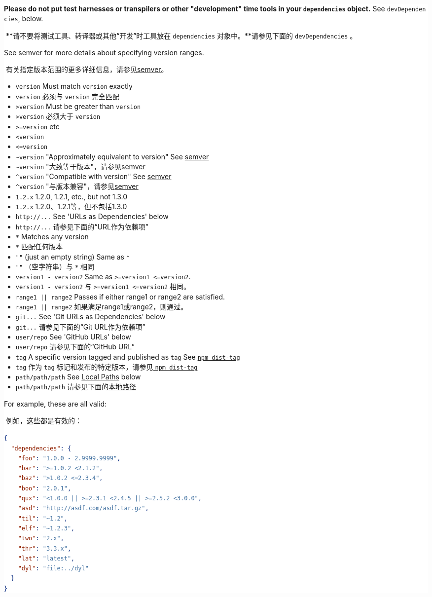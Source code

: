 **Please do not put test harnesses or transpilers or other "development" time tools in your `dependencies` object.** See `devDependencies`, below.

​	**请不要将测试工具、转译器或其他“开发”时工具放在 `dependencies` 对象中。**请参见下面的 `devDependencies` 。

See [semver](https://github.com/npm/node-semver#versions) for more details about specifying version ranges.

​	有关指定版本范围的更多详细信息，请参见[semver](https://github.com/npm/node-semver#versions)。

- `version` Must match `version` exactly
- `version`  必须与 `version` 完全匹配
- `>version` Must be greater than `version`
- `>version`  必须大于 `version` 
- `>=version` etc
- `<version`
- `<=version`
- `~version` "Approximately equivalent to version" See [semver](https://github.com/npm/node-semver#versions)
- `~version`  "大致等于版本"，请参见[semver](https://github.com/npm/node-semver#versions)
- `^version` "Compatible with version" See [semver](https://github.com/npm/node-semver#versions)
- `^version`  "与版本兼容"，请参见[semver](https://github.com/npm/node-semver#versions)
- `1.2.x` 1.2.0, 1.2.1, etc., but not 1.3.0
- `1.2.x`  1.2.0、1.2.1等，但不包括1.3.0
- `http://...` See 'URLs as Dependencies' below
- `http://...`  请参见下面的“URL作为依赖项”
- `*` Matches any version
- `*`  匹配任何版本
- `""` (just an empty string) Same as `*`
- `""` （空字符串）与 `*` 相同
- `version1 - version2` Same as `>=version1 <=version2`.
- `version1 - version2`  与 `>=version1 <=version2` 相同。
- `range1 || range2` Passes if either range1 or range2 are satisfied.
- `range1 || range2`  如果满足range1或range2，则通过。
- `git...` See 'Git URLs as Dependencies' below
- `git...`  请参见下面的“Git URL作为依赖项”
- `user/repo` See 'GitHub URLs' below
- `user/repo`  请参见下面的“GitHub URL”
- `tag` A specific version tagged and published as `tag` See [`npm dist-tag`](https://docs.npmjs.com/cli/v10/commands/npm-dist-tag)
- `tag`  作为 `tag` 标记和发布的特定版本，请参见[ `npm dist-tag` ](https://docs.npmjs.com/cli/v10/commands/npm-dist-tag)
- `path/path/path` See [Local Paths](#local-paths) below
- `path/path/path`  请参见下面的[本地路径](#local-paths)

For example, these are all valid:

​	例如，这些都是有效的：

```json
{
  "dependencies": {
    "foo": "1.0.0 - 2.9999.9999",
    "bar": ">=1.0.2 <2.1.2",
    "baz": ">1.0.2 <=2.3.4",
    "boo": "2.0.1",
    "qux": "<1.0.0 || >=2.3.1 <2.4.5 || >=2.5.2 <3.0.0",
    "asd": "http://asdf.com/asdf.tar.gz",
    "til": "~1.2",
    "elf": "~1.2.3",
    "two": "2.x",
    "thr": "3.3.x",
    "lat": "latest",
    "dyl": "file:../dyl"
  }
}
```
